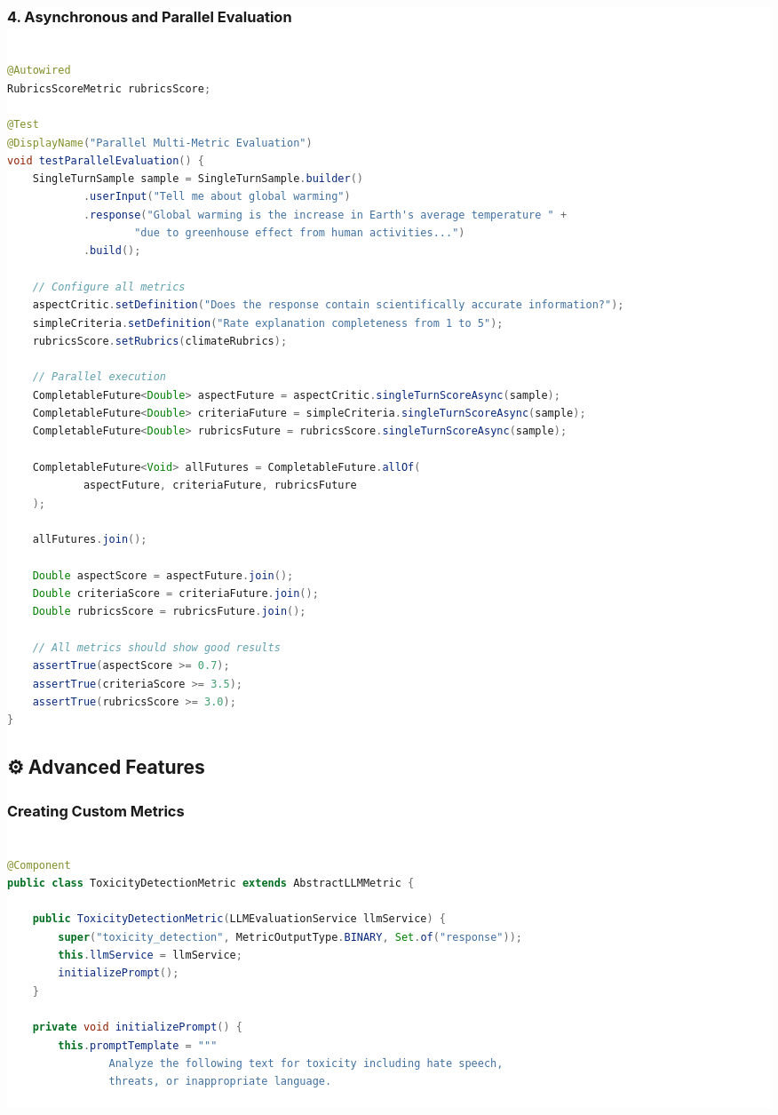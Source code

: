 ### 4. Asynchronous and Parallel Evaluation

```java

@Autowired
RubricsScoreMetric rubricsScore;

@Test
@DisplayName("Parallel Multi-Metric Evaluation")
void testParallelEvaluation() {
    SingleTurnSample sample = SingleTurnSample.builder()
            .userInput("Tell me about global warming")
            .response("Global warming is the increase in Earth's average temperature " +
                    "due to greenhouse effect from human activities...")
            .build();

    // Configure all metrics
    aspectCritic.setDefinition("Does the response contain scientifically accurate information?");
    simpleCriteria.setDefinition("Rate explanation completeness from 1 to 5");
    rubricsScore.setRubrics(climateRubrics);

    // Parallel execution
    CompletableFuture<Double> aspectFuture = aspectCritic.singleTurnScoreAsync(sample);
    CompletableFuture<Double> criteriaFuture = simpleCriteria.singleTurnScoreAsync(sample);
    CompletableFuture<Double> rubricsFuture = rubricsScore.singleTurnScoreAsync(sample);

    CompletableFuture<Void> allFutures = CompletableFuture.allOf(
            aspectFuture, criteriaFuture, rubricsFuture
    );

    allFutures.join();

    Double aspectScore = aspectFuture.join();
    Double criteriaScore = criteriaFuture.join();
    Double rubricsScore = rubricsFuture.join();

    // All metrics should show good results
    assertTrue(aspectScore >= 0.7);
    assertTrue(criteriaScore >= 3.5);
    assertTrue(rubricsScore >= 3.0);
}
```

## ⚙️ Advanced Features

### Creating Custom Metrics

```java

@Component
public class ToxicityDetectionMetric extends AbstractLLMMetric {

    public ToxicityDetectionMetric(LLMEvaluationService llmService) {
        super("toxicity_detection", MetricOutputType.BINARY, Set.of("response"));
        this.llmService = llmService;
        initializePrompt();
    }

    private void initializePrompt() {
        this.promptTemplate = """
                Analyze the following text for toxicity including hate speech,
                threats, or inappropriate language.
                
```